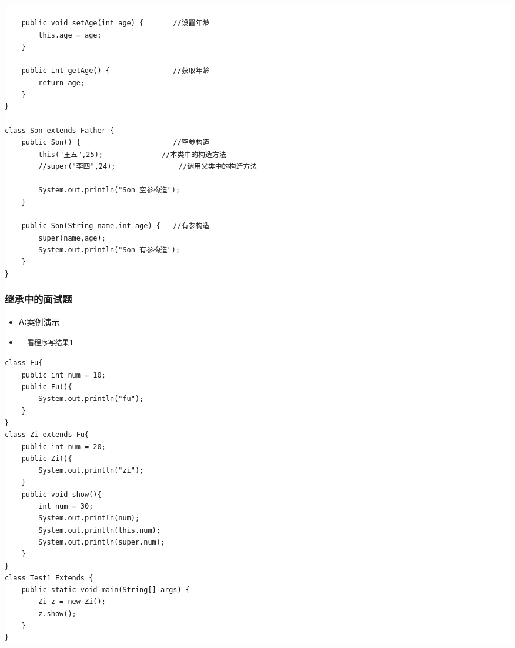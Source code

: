 ```

	public void setAge(int age) {		//设置年龄
		this.age = age;
	}

	public int getAge() {				//获取年龄
		return age;
	}
}

class Son extends Father {
	public Son() {						//空参构造
		this("王五",25);				//本类中的构造方法
		//super("李四",24);				//调用父类中的构造方法
		
		System.out.println("Son 空参构造");
	}

	public Son(String name,int age) {	//有参构造
		super(name,age);
		System.out.println("Son 有参构造");
	}
}
```

### 继承中的面试题

* A:案例演示
* 		
		看程序写结果1

```
class Fu{
	public int num = 10;
	public Fu(){
		System.out.println("fu");
	}
}
class Zi extends Fu{
	public int num = 20;
	public Zi(){
		System.out.println("zi");
	}
	public void show(){
		int num = 30;
		System.out.println(num);
		System.out.println(this.num);
		System.out.println(super.num);
	}
}
class Test1_Extends {
	public static void main(String[] args) {
		Zi z = new Zi();
		z.show();
	}
}
```
